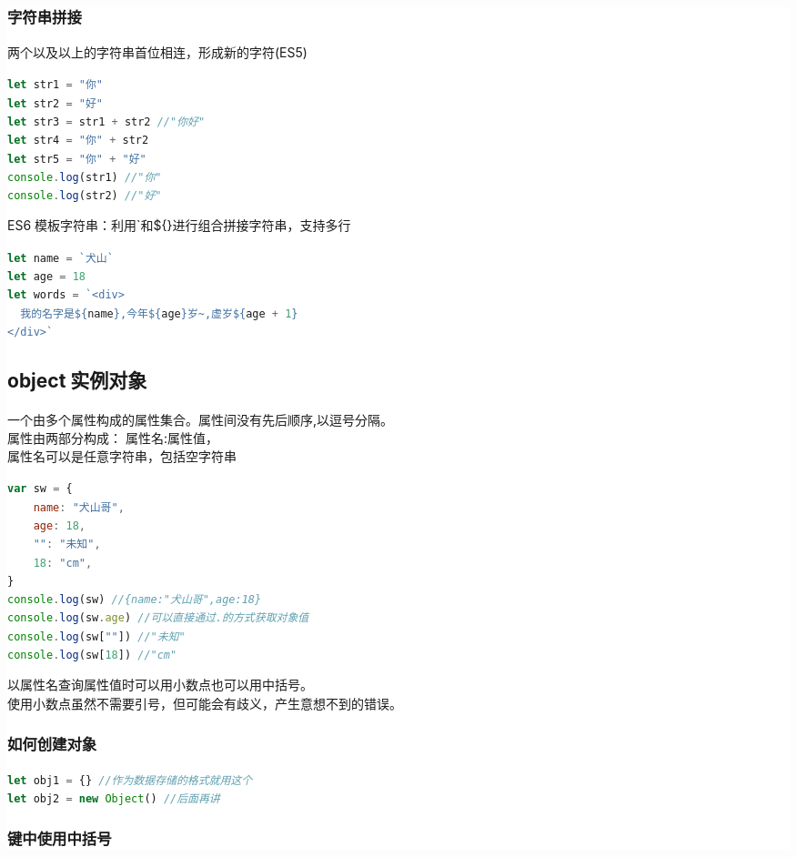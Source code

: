 ### 字符串拼接

两个以及以上的字符串首位相连，形成新的字符(ES5)

```javascript
let str1 = "你"
let str2 = "好"
let str3 = str1 + str2 //"你好"
let str4 = "你" + str2
let str5 = "你" + "好"
console.log(str1) //"你"
console.log(str2) //"好"
```

ES6 模板字符串：利用\`和${}进行组合拼接字符串，支持多行

```javascript
let name = `犬山`
let age = 18
let words = `<div>
  我的名字是${name},今年${age}岁~,虚岁${age + 1}
</div>`
```

## object 实例对象

一个由多个属性构成的属性集合。属性间没有先后顺序,以逗号分隔。\
属性由两部分构成： 属性名:属性值，\
属性名可以是任意字符串，包括空字符串

```javascript
var sw = {
    name: "犬山哥",
    age: 18,
    "": "未知",
    18: "cm",
}
console.log(sw) //{name:"犬山哥",age:18}
console.log(sw.age) //可以直接通过.的方式获取对象值
console.log(sw[""]) //"未知"
console.log(sw[18]) //"cm"
```

以属性名查询属性值时可以用小数点也可以用中括号。\
使用小数点虽然不需要引号，但可能会有歧义，产生意想不到的错误。

### 如何创建对象

```javascript
let obj1 = {} //作为数据存储的格式就用这个
let obj2 = new Object() //后面再讲
```

### 键中使用中括号
